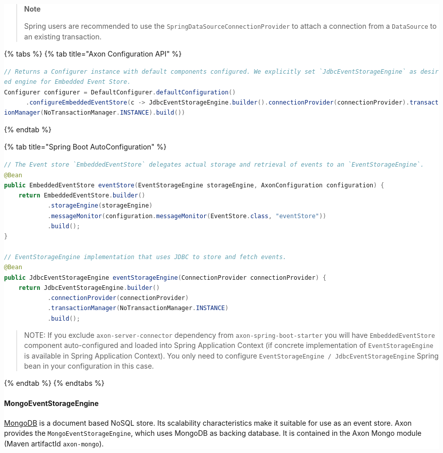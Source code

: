 > **Note**
>
> Spring users are recommended to use the `SpringDataSourceConnectionProvider` to attach a connection from a `DataSource` to an existing transaction.

{% tabs %}
{% tab title="Axon Configuration API" %}
```java
// Returns a Configurer instance with default components configured. We explicitly set `JdbcEventStorageEngine` as desired engine for Embedded Event Store.
Configurer configurer = DefaultConfigurer.defaultConfiguration()
      .configureEmbeddedEventStore(c -> JdbcEventStorageEngine.builder().connectionProvider(connectionProvider).transactionManager(NoTransactionManager.INSTANCE).build())
```
{% endtab %}

{% tab title="Spring Boot AutoConfiguration" %}
```java
// The Event store `EmbeddedEventStore` delegates actual storage and retrieval of events to an `EventStorageEngine`.
@Bean
public EmbeddedEventStore eventStore(EventStorageEngine storageEngine, AxonConfiguration configuration) {
    return EmbeddedEventStore.builder()
            .storageEngine(storageEngine)
            .messageMonitor(configuration.messageMonitor(EventStore.class, "eventStore"))
            .build();
}

// EventStorageEngine implementation that uses JDBC to store and fetch events.
@Bean
public JdbcEventStorageEngine eventStorageEngine(ConnectionProvider connectionProvider) {
    return JdbcEventStorageEngine.builder()
            .connectionProvider(connectionProvider)
            .transactionManager(NoTransactionManager.INSTANCE)
            .build();

```
> NOTE: If you exclude `axon-server-connector` dependency from `axon-spring-boot-starter` you will have `EmbeddedEventStore` component auto-configured and loaded into Spring Application Context (if concrete implementation of `EventStorageEngine` is available in Spring Application Context). You only need to configure `EventStorageEngine / JdbcEventStorageEngine` Spring bean in your configuration in this case.

{% endtab %}
{% endtabs %}

#### MongoEventStorageEngine

[MongoDB](https://www.mongodb.com/) is a document based NoSQL store. Its scalability characteristics make it suitable for use as an event store. Axon provides the `MongoEventStorageEngine`, which uses MongoDB as backing database. It is contained in the Axon Mongo module \(Maven artifactId `axon-mongo`\).
